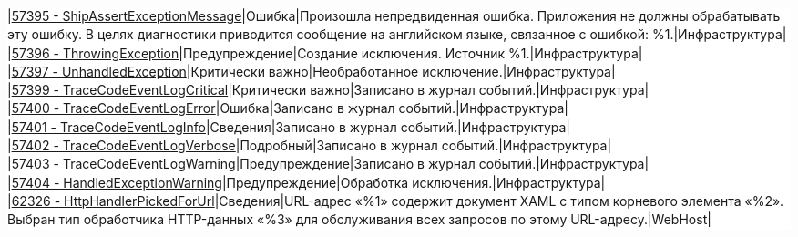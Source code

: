 |[57395 - ShipAssertExceptionMessage](57395-shipassertexceptionmessage.md)|Ошибка|Произошла непредвиденная ошибка. Приложения не должны обрабатывать эту ошибку. В целях диагностики приводится сообщение на английском языке, связанное с ошибкой: %1.|Инфраструктура|  
|[57396 - ThrowingException](57396-throwingexception.md)|Предупреждение|Создание исключения. Источник %1.|Инфраструктура|  
|[57397 - UnhandledException](57397-unhandledexception.md)|Критически важно|Необработанное исключение.|Инфраструктура|  
|[57399 - TraceCodeEventLogCritical](57399-tracecodeeventlogcritical.md)|Критически важно|Записано в журнал событий.|Инфраструктура|  
|[57400 - TraceCodeEventLogError](57400-tracecodeeventlogerror.md)|Ошибка|Записано в журнал событий.|Инфраструктура|  
|[57401 - TraceCodeEventLogInfo](57401-tracecodeeventloginfo.md)|Сведения|Записано в журнал событий.|Инфраструктура|  
|[57402 - TraceCodeEventLogVerbose](57402-tracecodeeventlogverbose.md)|Подробный|Записано в журнал событий.|Инфраструктура|  
|[57403 - TraceCodeEventLogWarning](57403-tracecodeeventlogwarning.md)|Предупреждение|Записано в журнал событий.|Инфраструктура|  
|[57404 - HandledExceptionWarning](57404-handledexceptionwarning.md)|Предупреждение|Обработка исключения.|Инфраструктура|  
|[62326 - HttpHandlerPickedForUrl](62326-httphandlerpickedforurl.md)|Сведения|URL-адрес «%1» содержит документ XAML с типом корневого элемента «%2». Выбран тип обработчика HTTP-данных «%3» для обслуживания всех запросов по этому URL-адресу.|WebHost|
